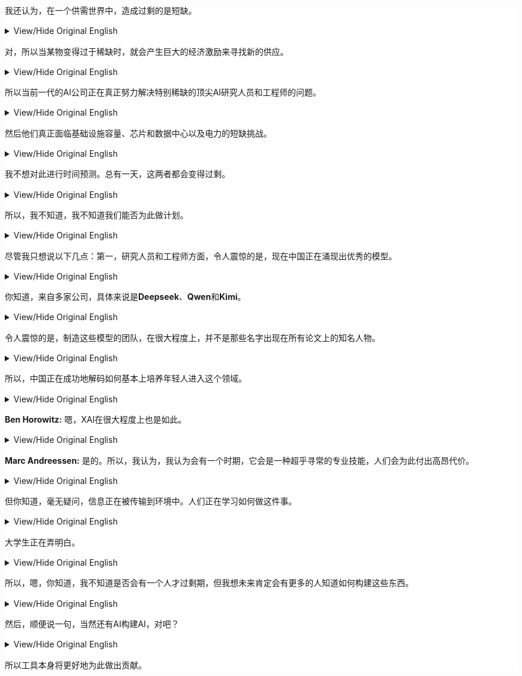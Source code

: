 我还认为，在一个供需世界中，造成过剩的是短缺。

<details><summary>View/Hide Original English</summary></details>

对，所以当某物变得过于稀缺时，就会产生巨大的经济激励来寻找新的供应。

<details><summary>View/Hide Original English</summary></details>

所以当前一代的AI公司正在真正努力解决特别稀缺的顶尖AI研究人员和工程师的问题。

<details><summary>View/Hide Original English</summary></details>

然后他们真正面临基础设施容量、芯片和数据中心以及电力的短缺挑战。

<details><summary>View/Hide Original English</summary></details>

我不想对此进行时间预测。总有一天，这两者都会变得过剩。

<details><summary>View/Hide Original English</summary></details>

所以，我不知道，我不知道我们能否为此做计划。

<details><summary>View/Hide Original English</summary></details>

尽管我只想说以下几点：第一，研究人员和工程师方面，令人震惊的是，现在中国正在涌现出优秀的模型。

<details><summary>View/Hide Original English</summary></details>

你知道，来自多家公司，具体来说是**Deepseek**、**Qwen**和**Kimi**。

<details><summary>View/Hide Original English</summary></details>

令人震惊的是，制造这些模型的团队，在很大程度上，并不是那些名字出现在所有论文上的知名人物。

<details><summary>View/Hide Original English</summary></details>

所以，中国正在成功地解码如何基本上培养年轻人进入这个领域。

<details><summary>View/Hide Original English</summary></details>

**Ben Horowitz:** 嗯，XAI在很大程度上也是如此。

<details><summary>View/Hide Original English</summary></details>

**Marc Andreessen:** 是的。所以，我认为，我认为会有一个时期，它会是一种超乎寻常的专业技能，人们会为此付出高昂代价。

<details><summary>View/Hide Original English</summary></details>

但你知道，毫无疑问，信息正在被传输到环境中。人们正在学习如何做这件事。

<details><summary>View/Hide Original English</summary></details>

大学生正在弄明白。

<details><summary>View/Hide Original English</summary></details>

所以，嗯，你知道，我不知道是否会有一个人才过剩期，但我想未来肯定会有更多的人知道如何构建这些东西。

<details><summary>View/Hide Original English</summary></details>

然后，顺便说一句，当然还有AI构建AI，对吧？

<details><summary>View/Hide Original English</summary></details>

所以工具本身将更好地为此做出贡献。
